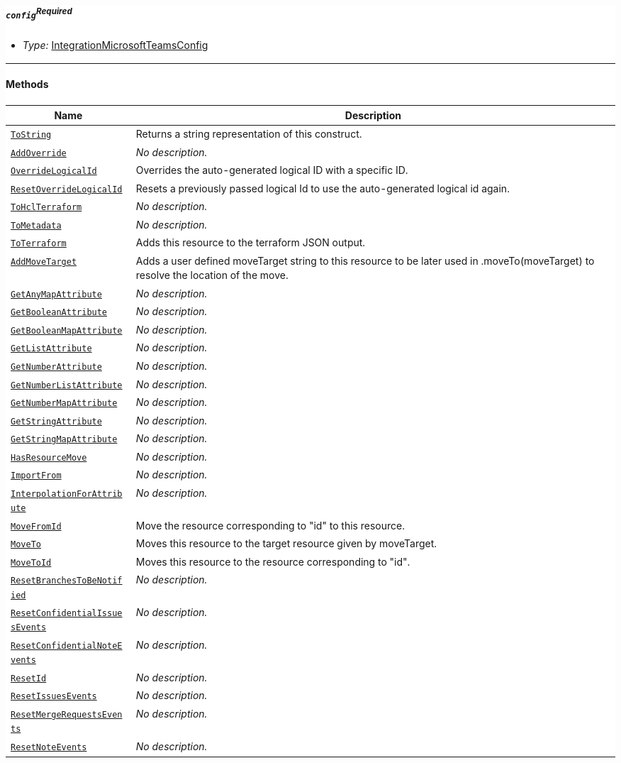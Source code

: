 
##### `config`<sup>Required</sup> <a name="config" id="@cdktf/provider-gitlab.integrationMicrosoftTeams.IntegrationMicrosoftTeams.Initializer.parameter.config"></a>

- *Type:* <a href="#@cdktf/provider-gitlab.integrationMicrosoftTeams.IntegrationMicrosoftTeamsConfig">IntegrationMicrosoftTeamsConfig</a>

---

#### Methods <a name="Methods" id="Methods"></a>

| **Name** | **Description** |
| --- | --- |
| <code><a href="#@cdktf/provider-gitlab.integrationMicrosoftTeams.IntegrationMicrosoftTeams.toString">ToString</a></code> | Returns a string representation of this construct. |
| <code><a href="#@cdktf/provider-gitlab.integrationMicrosoftTeams.IntegrationMicrosoftTeams.addOverride">AddOverride</a></code> | *No description.* |
| <code><a href="#@cdktf/provider-gitlab.integrationMicrosoftTeams.IntegrationMicrosoftTeams.overrideLogicalId">OverrideLogicalId</a></code> | Overrides the auto-generated logical ID with a specific ID. |
| <code><a href="#@cdktf/provider-gitlab.integrationMicrosoftTeams.IntegrationMicrosoftTeams.resetOverrideLogicalId">ResetOverrideLogicalId</a></code> | Resets a previously passed logical Id to use the auto-generated logical id again. |
| <code><a href="#@cdktf/provider-gitlab.integrationMicrosoftTeams.IntegrationMicrosoftTeams.toHclTerraform">ToHclTerraform</a></code> | *No description.* |
| <code><a href="#@cdktf/provider-gitlab.integrationMicrosoftTeams.IntegrationMicrosoftTeams.toMetadata">ToMetadata</a></code> | *No description.* |
| <code><a href="#@cdktf/provider-gitlab.integrationMicrosoftTeams.IntegrationMicrosoftTeams.toTerraform">ToTerraform</a></code> | Adds this resource to the terraform JSON output. |
| <code><a href="#@cdktf/provider-gitlab.integrationMicrosoftTeams.IntegrationMicrosoftTeams.addMoveTarget">AddMoveTarget</a></code> | Adds a user defined moveTarget string to this resource to be later used in .moveTo(moveTarget) to resolve the location of the move. |
| <code><a href="#@cdktf/provider-gitlab.integrationMicrosoftTeams.IntegrationMicrosoftTeams.getAnyMapAttribute">GetAnyMapAttribute</a></code> | *No description.* |
| <code><a href="#@cdktf/provider-gitlab.integrationMicrosoftTeams.IntegrationMicrosoftTeams.getBooleanAttribute">GetBooleanAttribute</a></code> | *No description.* |
| <code><a href="#@cdktf/provider-gitlab.integrationMicrosoftTeams.IntegrationMicrosoftTeams.getBooleanMapAttribute">GetBooleanMapAttribute</a></code> | *No description.* |
| <code><a href="#@cdktf/provider-gitlab.integrationMicrosoftTeams.IntegrationMicrosoftTeams.getListAttribute">GetListAttribute</a></code> | *No description.* |
| <code><a href="#@cdktf/provider-gitlab.integrationMicrosoftTeams.IntegrationMicrosoftTeams.getNumberAttribute">GetNumberAttribute</a></code> | *No description.* |
| <code><a href="#@cdktf/provider-gitlab.integrationMicrosoftTeams.IntegrationMicrosoftTeams.getNumberListAttribute">GetNumberListAttribute</a></code> | *No description.* |
| <code><a href="#@cdktf/provider-gitlab.integrationMicrosoftTeams.IntegrationMicrosoftTeams.getNumberMapAttribute">GetNumberMapAttribute</a></code> | *No description.* |
| <code><a href="#@cdktf/provider-gitlab.integrationMicrosoftTeams.IntegrationMicrosoftTeams.getStringAttribute">GetStringAttribute</a></code> | *No description.* |
| <code><a href="#@cdktf/provider-gitlab.integrationMicrosoftTeams.IntegrationMicrosoftTeams.getStringMapAttribute">GetStringMapAttribute</a></code> | *No description.* |
| <code><a href="#@cdktf/provider-gitlab.integrationMicrosoftTeams.IntegrationMicrosoftTeams.hasResourceMove">HasResourceMove</a></code> | *No description.* |
| <code><a href="#@cdktf/provider-gitlab.integrationMicrosoftTeams.IntegrationMicrosoftTeams.importFrom">ImportFrom</a></code> | *No description.* |
| <code><a href="#@cdktf/provider-gitlab.integrationMicrosoftTeams.IntegrationMicrosoftTeams.interpolationForAttribute">InterpolationForAttribute</a></code> | *No description.* |
| <code><a href="#@cdktf/provider-gitlab.integrationMicrosoftTeams.IntegrationMicrosoftTeams.moveFromId">MoveFromId</a></code> | Move the resource corresponding to "id" to this resource. |
| <code><a href="#@cdktf/provider-gitlab.integrationMicrosoftTeams.IntegrationMicrosoftTeams.moveTo">MoveTo</a></code> | Moves this resource to the target resource given by moveTarget. |
| <code><a href="#@cdktf/provider-gitlab.integrationMicrosoftTeams.IntegrationMicrosoftTeams.moveToId">MoveToId</a></code> | Moves this resource to the resource corresponding to "id". |
| <code><a href="#@cdktf/provider-gitlab.integrationMicrosoftTeams.IntegrationMicrosoftTeams.resetBranchesToBeNotified">ResetBranchesToBeNotified</a></code> | *No description.* |
| <code><a href="#@cdktf/provider-gitlab.integrationMicrosoftTeams.IntegrationMicrosoftTeams.resetConfidentialIssuesEvents">ResetConfidentialIssuesEvents</a></code> | *No description.* |
| <code><a href="#@cdktf/provider-gitlab.integrationMicrosoftTeams.IntegrationMicrosoftTeams.resetConfidentialNoteEvents">ResetConfidentialNoteEvents</a></code> | *No description.* |
| <code><a href="#@cdktf/provider-gitlab.integrationMicrosoftTeams.IntegrationMicrosoftTeams.resetId">ResetId</a></code> | *No description.* |
| <code><a href="#@cdktf/provider-gitlab.integrationMicrosoftTeams.IntegrationMicrosoftTeams.resetIssuesEvents">ResetIssuesEvents</a></code> | *No description.* |
| <code><a href="#@cdktf/provider-gitlab.integrationMicrosoftTeams.IntegrationMicrosoftTeams.resetMergeRequestsEvents">ResetMergeRequestsEvents</a></code> | *No description.* |
| <code><a href="#@cdktf/provider-gitlab.integrationMicrosoftTeams.IntegrationMicrosoftTeams.resetNoteEvents">ResetNoteEvents</a></code> | *No description.* |